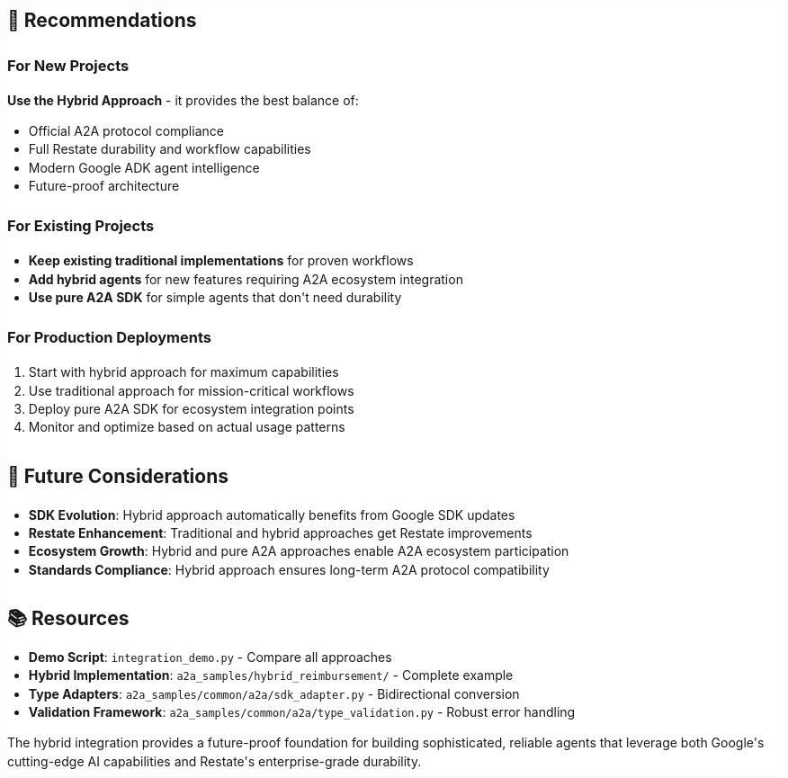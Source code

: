 ## 🎯 Recommendations

### For New Projects
**Use the Hybrid Approach** - it provides the best balance of:
- Official A2A protocol compliance
- Full Restate durability and workflow capabilities
- Modern Google ADK agent intelligence
- Future-proof architecture

### For Existing Projects
- **Keep existing traditional implementations** for proven workflows
- **Add hybrid agents** for new features requiring A2A ecosystem integration
- **Use pure A2A SDK** for simple agents that don't need durability

### For Production Deployments
1. Start with hybrid approach for maximum capabilities
2. Use traditional approach for mission-critical workflows
3. Deploy pure A2A SDK for ecosystem integration points
4. Monitor and optimize based on actual usage patterns

## 🔮 Future Considerations

- **SDK Evolution**: Hybrid approach automatically benefits from Google SDK updates
- **Restate Enhancement**: Traditional and hybrid approaches get Restate improvements
- **Ecosystem Growth**: Hybrid and pure A2A approaches enable A2A ecosystem participation
- **Standards Compliance**: Hybrid approach ensures long-term A2A protocol compatibility

## 📚 Resources

- **Demo Script**: `integration_demo.py` - Compare all approaches
- **Hybrid Implementation**: `a2a_samples/hybrid_reimbursement/` - Complete example
- **Type Adapters**: `a2a_samples/common/a2a/sdk_adapter.py` - Bidirectional conversion
- **Validation Framework**: `a2a_samples/common/a2a/type_validation.py` - Robust error handling

The hybrid integration provides a future-proof foundation for building sophisticated, reliable agents that leverage both Google's cutting-edge AI capabilities and Restate's enterprise-grade durability.